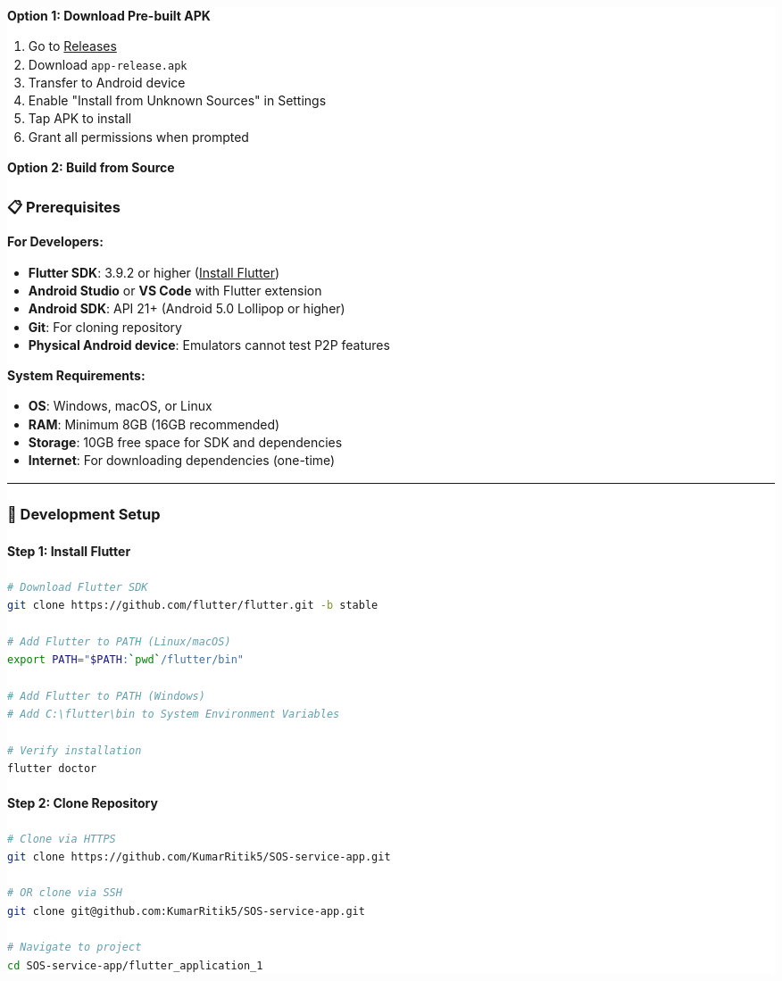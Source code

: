 **Option 1: Download Pre-built APK**
1. Go to [Releases](https://github.com/KumarRitik5/SOS-service-app/releases)
2. Download `app-release.apk`
3. Transfer to Android device
4. Enable "Install from Unknown Sources" in Settings
5. Tap APK to install
6. Grant all permissions when prompted

**Option 2: Build from Source**

### 📋 Prerequisites

**For Developers:**
- **Flutter SDK**: 3.9.2 or higher ([Install Flutter](https://flutter.dev/docs/get-started/install))
- **Android Studio** or **VS Code** with Flutter extension
- **Android SDK**: API 21+ (Android 5.0 Lollipop or higher)
- **Git**: For cloning repository
- **Physical Android device**: Emulators cannot test P2P features

**System Requirements:**
- **OS**: Windows, macOS, or Linux
- **RAM**: Minimum 8GB (16GB recommended)
- **Storage**: 10GB free space for SDK and dependencies
- **Internet**: For downloading dependencies (one-time)

---

### 🔧 Development Setup

#### Step 1: Install Flutter

```bash
# Download Flutter SDK
git clone https://github.com/flutter/flutter.git -b stable

# Add Flutter to PATH (Linux/macOS)
export PATH="$PATH:`pwd`/flutter/bin"

# Add Flutter to PATH (Windows)
# Add C:\flutter\bin to System Environment Variables

# Verify installation
flutter doctor
```

#### Step 2: Clone Repository

```bash
# Clone via HTTPS
git clone https://github.com/KumarRitik5/SOS-service-app.git

# OR clone via SSH
git clone git@github.com:KumarRitik5/SOS-service-app.git

# Navigate to project
cd SOS-service-app/flutter_application_1
```
